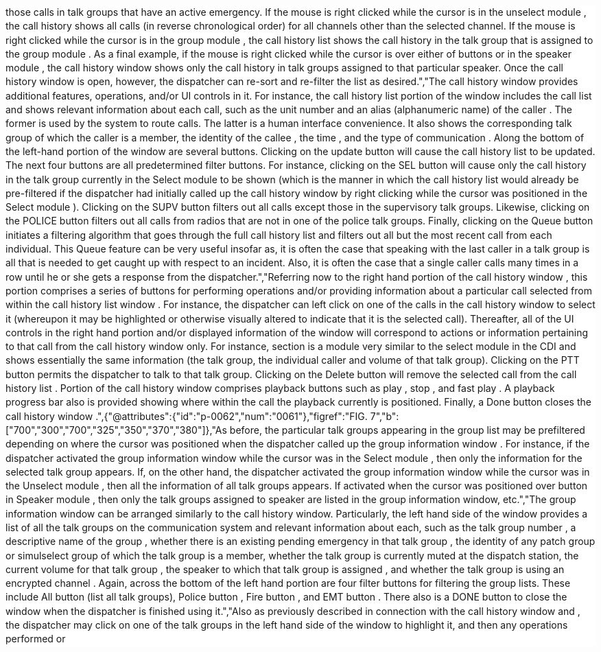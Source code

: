 those calls in talk groups that have an active emergency. If the mouse is right clicked while the cursor is in the unselect module , the call history shows all calls (in reverse chronological order) for all channels other than the selected channel. If the mouse is right clicked while the cursor is in the group module , the call history list shows the call history in the talk group that is assigned to the group module . As a final example, if the mouse is right clicked while the cursor is over either of buttons  or  in the speaker module , the call history window shows only the call history in talk groups assigned to that particular speaker. Once the call history window  is open, however, the dispatcher can re-sort and re-filter the list as desired.","The call history window  provides additional features, operations, and\/or UI controls in it. For instance, the call history list portion  of the window includes the call list and shows relevant information about each call, such as the unit number  and an alias (alphanumeric name) of the caller . The former is used by the system to route calls. The latter is a human interface convenience. It also shows the corresponding talk group  of which the caller is a member, the identity of the callee , the time , and the type of communication . Along the bottom of the left-hand portion of the window are several buttons. Clicking on the update button  will cause the call history list to be updated. The next four buttons are all predetermined filter buttons. For instance, clicking on the SEL button  will cause only the call history in the talk group currently in the Select module  to be shown (which is the manner in which the call history list  would already be pre-filtered if the dispatcher had initially called up the call history window  by right clicking while the cursor was positioned in the Select module ). Clicking on the SUPV button  filters out all calls except those in the supervisory talk groups. Likewise, clicking on the POLICE button  filters out all calls from radios that are not in one of the police talk groups. Finally, clicking on the Queue button  initiates a filtering algorithm that goes through the full call history list and filters out all but the most recent call from each individual. This Queue feature can be very useful insofar as, it is often the case that speaking with the last caller in a talk group is all that is needed to get caught up with respect to an incident. Also, it is often the case that a single caller calls many times in a row until he or she gets a response from the dispatcher.","Referring now to the right hand portion  of the call history window , this portion comprises a series of buttons for performing operations and\/or providing information about a particular call selected from within the call history list window . For instance, the dispatcher can left click on one of the calls in the call history window to select it (whereupon it may be highlighted or otherwise visually altered to indicate that it is the selected call). Thereafter, all of the UI controls in the right hand portion and\/or displayed information  of the window  will correspond to actions or information pertaining to that call from the call history window only. For instance, section  is a module very similar to the select module  in the CDI  and shows essentially the same information (the talk group, the individual caller and volume of that talk group). Clicking on the PTT button  permits the dispatcher to talk to that talk group. Clicking on the Delete button  will remove the selected call from the call history list . Portion  of the call history window  comprises playback buttons such as play , stop , and fast play . A playback progress bar  also is provided showing where within the call the playback currently is positioned. Finally, a Done button  closes the call history window .",{"@attributes":{"id":"p-0062","num":"0061"},"figref":"FIG. 7","b":["700","300","700","325","350","370","380"]},"As before, the particular talk groups appearing in the group list may be prefiltered depending on where the cursor was positioned when the dispatcher called up the group information window . For instance, if the dispatcher activated the group information window  while the cursor was in the Select module , then only the information for the selected talk group appears. If, on the other hand, the dispatcher activated the group information window while the cursor was in the Unselect module , then all the information of all talk groups appears. If activated when the cursor was positioned over button  in Speaker module , then only the talk groups assigned to speaker  are listed in the group information window, etc.","The group information window  can be arranged similarly to the call history window. Particularly, the left hand side of the window  provides a list  of all the talk groups on the communication system and relevant information about each, such as the talk group number , a descriptive name of the group , whether there is an existing pending emergency in that talk group , the identity of any patch group or simulselect group  of which the talk group is a member, whether the talk group is currently muted  at the dispatch station, the current volume for that talk group , the speaker to which that talk group is assigned , and whether the talk group is using an encrypted channel . Again, across the bottom of the left hand portion are four filter buttons for filtering the group lists. These include All button  (list all talk groups), Police button , Fire button , and EMT button . There also is a DONE button  to close the window when the dispatcher is finished using it.","Also as previously described in connection with the call history window  and , the dispatcher may click on one of the talk groups in the left hand side of the window to highlight it, and then any operations performed or
